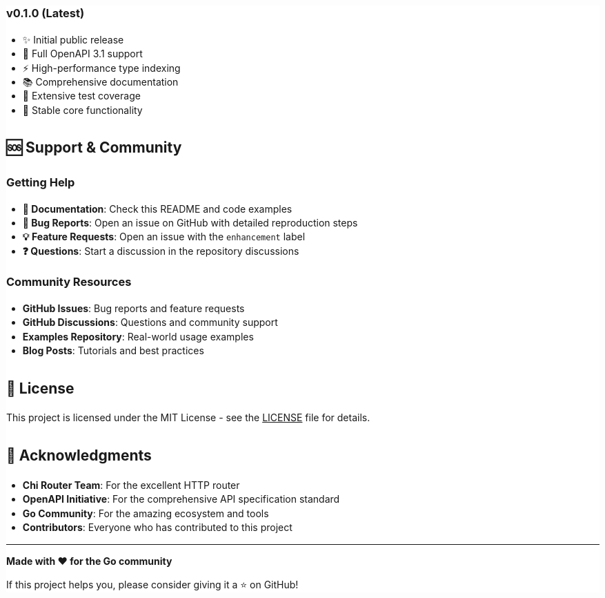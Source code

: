 ### v0.1.0 (Latest)

-   ✨ Initial public release
-   🚀 Full OpenAPI 3.1 support
-   ⚡ High-performance type indexing
-   📚 Comprehensive documentation
-   🧪 Extensive test coverage
-   🔧 Stable core functionality

## 🆘 Support & Community

### Getting Help

-   **📖 Documentation**: Check this README and code examples
-   **🐛 Bug Reports**: Open an issue on GitHub with detailed reproduction steps
-   **💡 Feature Requests**: Open an issue with the `enhancement` label
-   **❓ Questions**: Start a discussion in the repository discussions

### Community Resources

-   **GitHub Issues**: Bug reports and feature requests
-   **GitHub Discussions**: Questions and community support
-   **Examples Repository**: Real-world usage examples
-   **Blog Posts**: Tutorials and best practices

## 📄 License

This project is licensed under the MIT License - see the [LICENSE](LICENSE) file for details.

## 🙏 Acknowledgments

-   **Chi Router Team**: For the excellent HTTP router
-   **OpenAPI Initiative**: For the comprehensive API specification standard
-   **Go Community**: For the amazing ecosystem and tools
-   **Contributors**: Everyone who has contributed to this project

---

**Made with ❤️ for the Go community**

If this project helps you, please consider giving it a ⭐ on GitHub!
